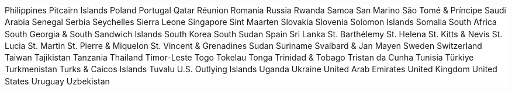Philippines
Pitcairn Islands
Poland
Portugal
Qatar
Réunion
Romania
Russia
Rwanda
Samoa
San Marino
São Tomé & Príncipe
Saudi Arabia
Senegal
Serbia
Seychelles
Sierra Leone
Singapore
Sint Maarten
Slovakia
Slovenia
Solomon Islands
Somalia
South Africa
South Georgia & South Sandwich Islands
South Korea
South Sudan
Spain
Sri Lanka
St. Barthélemy
St. Helena
St. Kitts & Nevis
St. Lucia
St. Martin
St. Pierre & Miquelon
St. Vincent & Grenadines
Sudan
Suriname
Svalbard & Jan Mayen
Sweden
Switzerland
Taiwan
Tajikistan
Tanzania
Thailand
Timor-Leste
Togo
Tokelau
Tonga
Trinidad & Tobago
Tristan da Cunha
Tunisia
Türkiye
Turkmenistan
Turks & Caicos Islands
Tuvalu
U.S. Outlying Islands
Uganda
Ukraine
United Arab Emirates
United Kingdom
United States
Uruguay
Uzbekistan